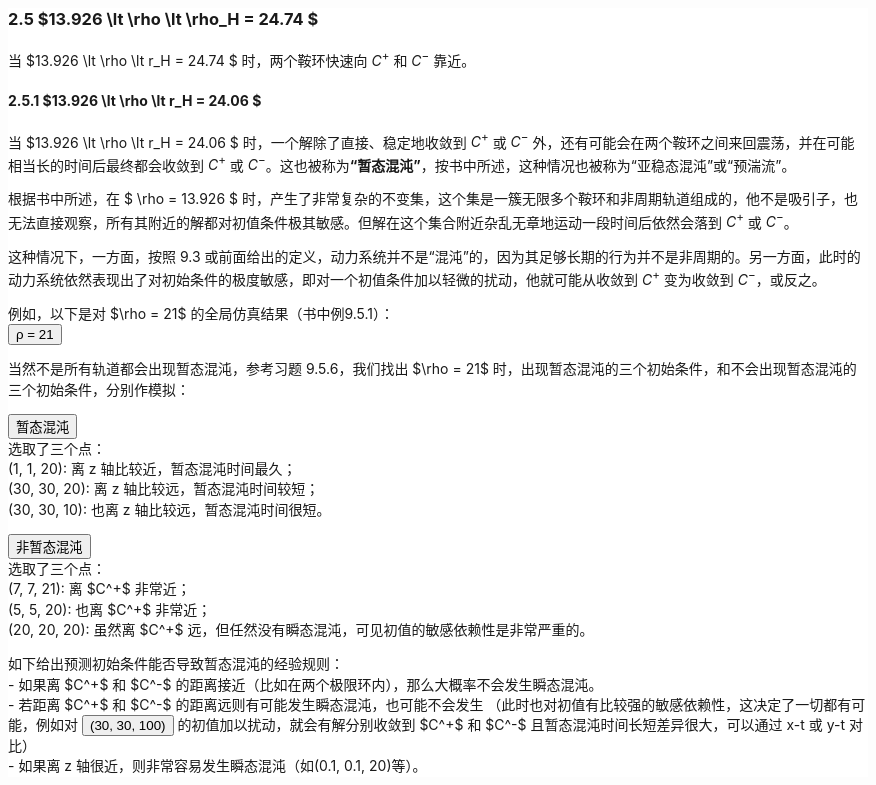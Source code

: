 ### 2.5 $13.926 \lt \rho \lt \rho_H = 24.74 $

当 $13.926 \lt \rho \lt r_H = 24.74 $ 时，两个鞍环快速向 $C^+$ 和 $C^-$ 靠近。


#### 2.5.1 $13.926 \lt \rho \lt r_H = 24.06 $

当 $13.926 \lt \rho \lt r_H = 24.06 $ 时，一个解除了直接、稳定地收敛到 $C^+$ 或 $C^-$ 外，还有可能会在两个鞍环之间来回震荡，并在可能相当长的时间后最终都会收敛到 $C^+$ 或 $C^-$。这也被称为<strong>“暂态混沌”</strong>，按书中所述，这种情况也被称为“亚稳态混沌”或“预湍流”。

根据书中所述，在 $ \rho = 13.926 $ 时，产生了非常复杂的不变集，这个集是一簇无限多个鞍环和非周期轨道组成的，他不是吸引子，也无法直接观察，所有其附近的解都对初值条件极其敏感。但解在这个集合附近杂乱无章地运动一段时间后依然会落到 $C^+$ 或 $C^-$。

这种情况下，一方面，按照 9.3 或前面给出的定义，动力系统并不是“混沌”的，因为其足够长期的行为并不是非周期的。另一方面，此时的动力系统依然表现出了对初始条件的极度敏感，即对一个初值条件加以轻微的扰动，他就可能从收敛到 $C^+$ 变为收敛到 $C^-$，或反之。

<div class="simulation-block">
  <p>
    例如，以下是对 $\rho = 21$ 的全局仿真结果（书中例9.5.1）：
    <br/>
    <button id="preset-rho21-scatter" onclick="presetParams(10, 8/3, 21,'scatter');">&rho; = 21</button>
  </p>
  <p>
    当然不是所有轨道都会出现暂态混沌，参考习题 9.5.6，我们找出 $\rho = 21$ 时，出现暂态混沌的三个初始条件，和不会出现暂态混沌的三个初始条件，分别作模拟：
  </p>
  <p>
    <button id="preset-rho21-1" onclick="presetParams(10, 8/3, 21,'preset',[[1,1,20],[30,30,20],[30,30,10]]);">暂态混沌</button>
    <br/>选取了三个点：
    <br/>(1, 1, 20): 离 z 轴比较近，暂态混沌时间最久；
    <br/>(30, 30, 20): 离 z 轴比较远，暂态混沌时间较短；
    <br/>(30, 30, 10): 也离 z 轴比较远，暂态混沌时间很短。
  </p>
  <p>
    <button id="preset-rho21-2" onclick="presetParams(10, 8/3, 21,'preset',[[7,7,21],[5,5,20],[20,20,20]]);">非暂态混沌</button>
    <br/>选取了三个点：
    <br/>(7, 7, 21): 离 $C^+$ 非常近；
    <br/>(5, 5, 20): 也离 $C^+$ 非常近；
    <br/>(20, 20, 20): 虽然离 $C^+$ 远，但任然没有瞬态混沌，可见初值的敏感依赖性是非常严重的。
  </p>
  <p>
    如下给出预测初始条件能否导致暂态混沌的经验规则：
    <br/>- 如果离 $C^+$ 和 $C^-$ 的距离接近（比如在两个极限环内），那么大概率不会发生瞬态混沌。
    <br/>- 若距离 $C^+$ 和 $C^-$ 的距离远则有可能发生瞬态混沌，也可能不会发生
    （此时也对初值有比较强的敏感依赖性，这决定了一切都有可能，例如对
    <button id="preset-rho21-2" onclick="presetParams(10, 8/3, 21,'chaos-preset',[[30,30,100]]);">(30, 30, 100)</button>
    的初值加以扰动，就会有解分别收敛到 $C^+$ 和 $C^-$ 且暂态混沌时间长短差异很大，可以通过 x-t 或 y-t 对比）
    <br/>- 如果离 z 轴很近，则非常容易发生瞬态混沌（如(0.1, 0.1, 20)等）。
  </p>
</div>
